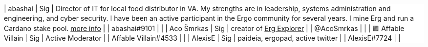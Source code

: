 | abashai                     | Sig     | Director of IT for local food distributor in VA. My strengths are in leadership, systems administration and engineering, and cyber security. I have been an active participant in the Ergo community for several years. I mine Erg and run a Cardano stake pool. [more info](https://my.ergoport.dev/cgi-bin/ergo/cast_vote.pl?a=78.)                                                                                                                                                                                                                                                                                                                                                                                                |                                                                                                                                                                                                  | abashai#9101                                           |                                                                                                                                                                                                                      |
| Aco Šmrkas                  | Sig     | creator of [Erg Explorer](https://github.com/AcoSmrkas/ErgExplorer)                                                                                                                                                                                                                                                                                                                                                                                                                                                                                                                                                                                                                                                                  |                                                                                                                                                                                                  | @AcoSmrkas                                             |                                                                                                                                                                                                                      |
| 🟪 Affable Villain          | Sig     | Active Moderator                                                                                                                                                                                                                                                                                                                                                                                                                                                                                                                                                                                                                                                                                                                     |                                                                                                                                                                                                  | Affable Villain#4533                                   |                                                                                                                                                                                                                      |
| AlexisE                     | Sig     | paideia, ergopad, active twitter                                                                                                                                                                                                                                                                                                                                                                                                                                                                                                                                                                                                                                                                                                     |                                                                                                                                                                                                  | AlexisE#7724                                           |                                                                                                                                                                                                                      |